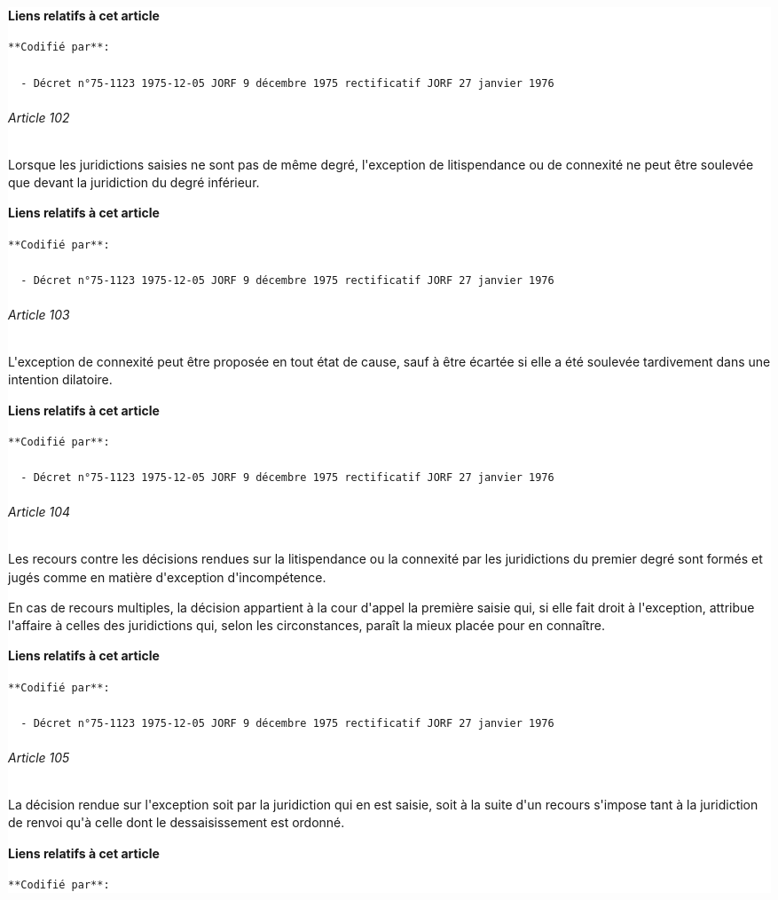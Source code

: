 **Liens relatifs à cet article**

	**Codifié par**:

	  - Décret n°75-1123 1975-12-05 JORF 9 décembre 1975 rectificatif JORF 27 janvier 1976


###### Article 102

Lorsque les juridictions saisies ne sont pas de même degré, l'exception de litispendance ou de connexité ne peut être
soulevée que devant la juridiction du degré inférieur.

**Liens relatifs à cet article**

	**Codifié par**:

	  - Décret n°75-1123 1975-12-05 JORF 9 décembre 1975 rectificatif JORF 27 janvier 1976


###### Article 103

L'exception de connexité peut être proposée en tout état de cause, sauf à être écartée si elle a été soulevée tardivement
dans une intention dilatoire.

**Liens relatifs à cet article**

	**Codifié par**:

	  - Décret n°75-1123 1975-12-05 JORF 9 décembre 1975 rectificatif JORF 27 janvier 1976


###### Article 104

Les recours contre les décisions rendues sur la litispendance ou la connexité par les juridictions du premier degré sont
formés et jugés comme en matière d'exception d'incompétence.

En cas de recours multiples, la décision appartient à la cour d'appel la première saisie qui, si elle fait droit à
l'exception, attribue l'affaire à celles des juridictions qui, selon les circonstances, paraît la mieux placée pour en
connaître.

**Liens relatifs à cet article**

	**Codifié par**:

	  - Décret n°75-1123 1975-12-05 JORF 9 décembre 1975 rectificatif JORF 27 janvier 1976


###### Article 105

La décision rendue sur l'exception soit par la juridiction qui en est saisie, soit à la suite d'un recours s'impose tant à la
juridiction de renvoi qu'à celle dont le dessaisissement est ordonné.

**Liens relatifs à cet article**

	**Codifié par**:
